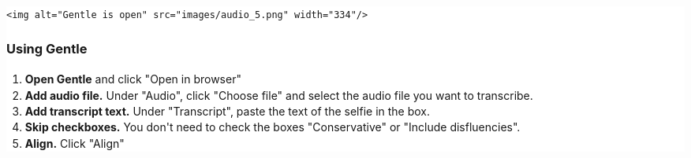     <img alt="Gentle is open" src="images/audio_5.png" width="334"/>

### Using Gentle
1. **Open Gentle** and click "Open in browser"
2. **Add audio file.** Under "Audio", click "Choose file" and select the audio file you want to transcribe.
3. **Add transcript text.** Under "Transcript", paste the text of the selfie in the box.
4. **Skip checkboxes.** You don't need to check the boxes "Conservative" or "Include disfluencies".
5. **Align.** Click "Align"
